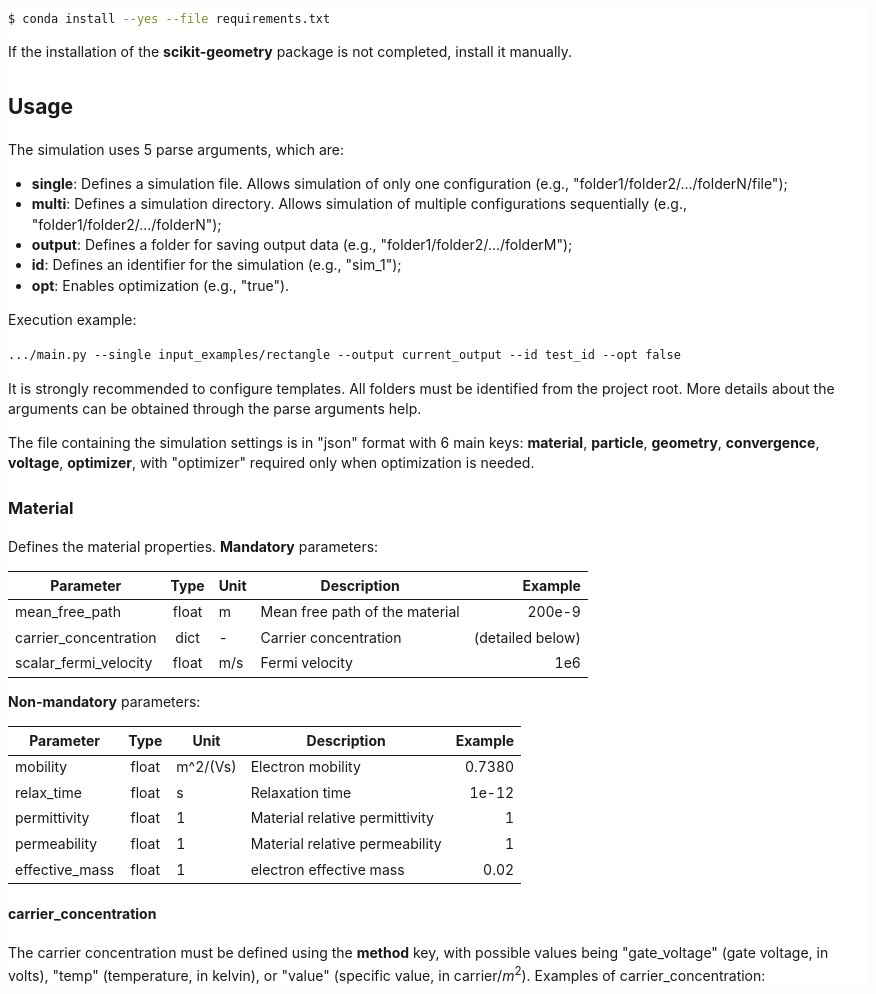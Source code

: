 ```sh
$ conda install --yes --file requirements.txt
```
If the installation of the **scikit-geometry** package is not completed, install it manually.


## Usage
The simulation uses 5 parse arguments, which are:

- **single**: Defines a simulation file. Allows simulation of only one configuration (e.g., "folder1/folder2/.../folderN/file");
- **multi**: Defines a simulation directory. Allows simulation of multiple configurations sequentially (e.g., "folder1/folder2/.../folderN");
- **output**: Defines a folder for saving output data (e.g., "folder1/folder2/.../folderM");
- **id**: Defines an identifier for the simulation (e.g., "sim_1");
- **opt**: Enables optimization (e.g., "true").

Execution example:
```
.../main.py --single input_examples/rectangle --output current_output --id test_id --opt false
```

It is strongly recommended to configure templates. All folders must be identified from the project root. More details about the arguments can be obtained through the parse arguments help.

The file containing the simulation settings is in "json" format with 6 main keys: **material**, **particle**, **geometry**, **convergence**, **voltage**, **optimizer**, with "optimizer" required only when optimization is needed.

### Material

Defines the material properties. **Mandatory** parameters:

| Parameter             | Type  | Unit  | Description                    |          Example |
|-----------------------|:-----:|-------|--------------------------------|-----------------:|
| mean_free_path        | float | m     | Mean free path of the material |           200e-9 |
| carrier_concentration | dict  | -     | Carrier concentration          | (detailed below) |
| scalar_fermi_velocity | float | m/s   | Fermi velocity                 |              1e6 |

**Non-mandatory** parameters:

| Parameter      | Type  | Unit     | Description                    | Example |
|----------------|:-----:|----------|--------------------------------|--------:|
| mobility       | float | m^2/(Vs) | Electron mobility              |  0.7380 |
| relax_time     | float | s        | Relaxation time                |   1e-12 |
| permittivity   | float | 1        | Material relative permittivity |       1 |
| permeability   | float | 1        | Material relative permeability |       1 |
| effective_mass | float | 1        | electron effective mass        |    0.02 |

#### carrier_concentration
The carrier concentration must be defined using the **method** key, with possible values being "gate_voltage" (gate voltage, in volts), "temp" (temperature, in kelvin), or "value" (specific value, in carrier/$m^{2}$). Examples of carrier_concentration:
